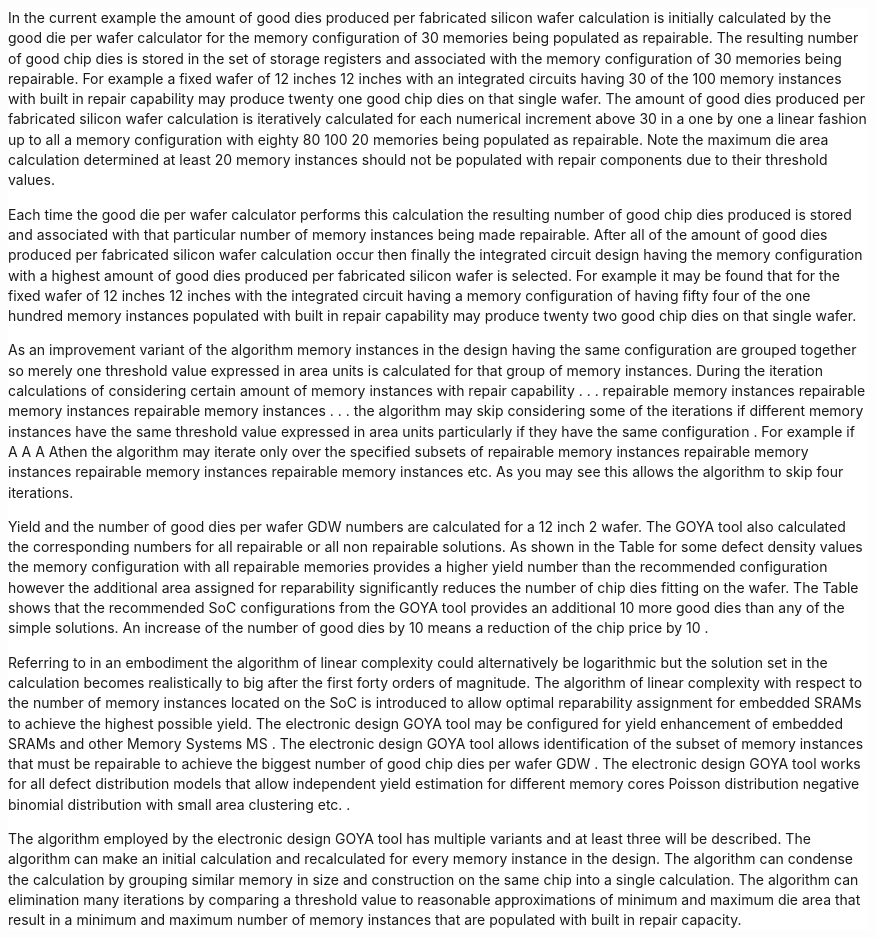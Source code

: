 In the current example the amount of good dies produced per fabricated silicon wafer calculation is initially calculated by the good die per wafer calculator for the memory configuration of 30 memories being populated as repairable. The resulting number of good chip dies is stored in the set of storage registers and associated with the memory configuration of 30 memories being repairable. For example a fixed wafer of 12 inches 12 inches with an integrated circuits having 30 of the 100 memory instances with built in repair capability may produce twenty one good chip dies on that single wafer. The amount of good dies produced per fabricated silicon wafer calculation is iteratively calculated for each numerical increment above 30 in a one by one a linear fashion up to all a memory configuration with eighty 80 100 20 memories being populated as repairable. Note the maximum die area calculation determined at least 20 memory instances should not be populated with repair components due to their threshold values.

Each time the good die per wafer calculator performs this calculation the resulting number of good chip dies produced is stored and associated with that particular number of memory instances being made repairable. After all of the amount of good dies produced per fabricated silicon wafer calculation occur then finally the integrated circuit design having the memory configuration with a highest amount of good dies produced per fabricated silicon wafer is selected. For example it may be found that for the fixed wafer of 12 inches 12 inches with the integrated circuit having a memory configuration of having fifty four of the one hundred memory instances populated with built in repair capability may produce twenty two good chip dies on that single wafer.

As an improvement variant of the algorithm memory instances in the design having the same configuration are grouped together so merely one threshold value expressed in area units is calculated for that group of memory instances. During the iteration calculations of considering certain amount of memory instances with repair capability . . . repairable memory instances repairable memory instances repairable memory instances . . . the algorithm may skip considering some of the iterations if different memory instances have the same threshold value expressed in area units particularly if they have the same configuration . For example if A A A Athen the algorithm may iterate only over the specified subsets of repairable memory instances repairable memory instances repairable memory instances repairable memory instances etc. As you may see this allows the algorithm to skip four iterations.

Yield and the number of good dies per wafer GDW numbers are calculated for a 12 inch 2 wafer. The GOYA tool also calculated the corresponding numbers for all repairable or all non repairable solutions. As shown in the Table for some defect density values the memory configuration with all repairable memories provides a higher yield number than the recommended configuration however the additional area assigned for reparability significantly reduces the number of chip dies fitting on the wafer. The Table shows that the recommended SoC configurations from the GOYA tool provides an additional 10 more good dies than any of the simple solutions. An increase of the number of good dies by 10 means a reduction of the chip price by 10 .

Referring to in an embodiment the algorithm of linear complexity could alternatively be logarithmic but the solution set in the calculation becomes realistically to big after the first forty orders of magnitude. The algorithm of linear complexity with respect to the number of memory instances located on the SoC is introduced to allow optimal reparability assignment for embedded SRAMs to achieve the highest possible yield. The electronic design GOYA tool may be configured for yield enhancement of embedded SRAMs and other Memory Systems MS . The electronic design GOYA tool allows identification of the subset of memory instances that must be repairable to achieve the biggest number of good chip dies per wafer GDW . The electronic design GOYA tool works for all defect distribution models that allow independent yield estimation for different memory cores Poisson distribution negative binomial distribution with small area clustering etc. .

The algorithm employed by the electronic design GOYA tool has multiple variants and at least three will be described. The algorithm can make an initial calculation and recalculated for every memory instance in the design. The algorithm can condense the calculation by grouping similar memory in size and construction on the same chip into a single calculation. The algorithm can elimination many iterations by comparing a threshold value to reasonable approximations of minimum and maximum die area that result in a minimum and maximum number of memory instances that are populated with built in repair capacity.
